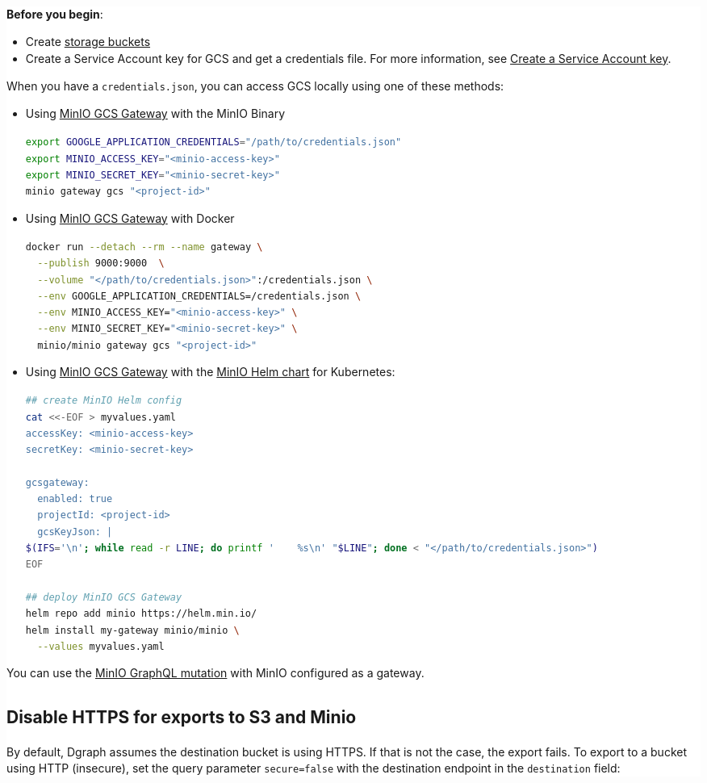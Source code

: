 **Before you begin**:
*  Create [storage buckets](https://cloud.google.com/storage/docs/creating-buckets)
*  Create a Service Account key for GCS and get a credentials file. For more information, see [Create a Service Account key](https://github.com/minio/minio/blob/master/docs/gateway/gcs.md#11-create-a-service-account-ey-for-gcs-and-get-the-credentials-file).

When you have a `credentials.json`, you can access GCS locally using one of these methods:

*  Using [MinIO GCS Gateway](https://docs.min.io/docs/minio-gateway-for-gcs.html) with the MinIO Binary
   ```bash
   export GOOGLE_APPLICATION_CREDENTIALS="/path/to/credentials.json"
   export MINIO_ACCESS_KEY="<minio-access-key>"
   export MINIO_SECRET_KEY="<minio-secret-key>"
   minio gateway gcs "<project-id>"
   ```
*  Using [MinIO GCS Gateway](https://docs.min.io/docs/minio-gateway-for-gcs.html) with Docker
   ```bash
   docker run --detach --rm --name gateway \
     --publish 9000:9000  \
     --volume "</path/to/credentials.json>":/credentials.json \
     --env GOOGLE_APPLICATION_CREDENTIALS=/credentials.json \
     --env MINIO_ACCESS_KEY="<minio-access-key>" \
     --env MINIO_SECRET_KEY="<minio-secret-key>" \
     minio/minio gateway gcs "<project-id>"
   ```
*  Using [MinIO GCS Gateway](https://docs.min.io/docs/minio-gateway-for-gcs.html) with the [MinIO Helm chart](https://github.com/minio/charts) for Kubernetes:
   ```bash
   ## create MinIO Helm config
   cat <<-EOF > myvalues.yaml
   accessKey: <minio-access-key>
   secretKey: <minio-secret-key>

   gcsgateway:
     enabled: true
     projectId: <project-id>
     gcsKeyJson: |
   $(IFS='\n'; while read -r LINE; do printf '    %s\n' "$LINE"; done < "</path/to/credentials.json>")
   EOF

   ## deploy MinIO GCS Gateway
   helm repo add minio https://helm.min.io/
   helm install my-gateway minio/minio \
     --values myvalues.yaml
   ```
You can use the [MinIO GraphQL mutation](/docs//howto/exportdata/export-data.md#example-mutation-to-export-to-minio) with MinIO configured as a gateway.

## Disable HTTPS for exports to S3 and Minio

By default, Dgraph assumes the destination bucket is using HTTPS. If that is not the case, the export fails. To export to a bucket using HTTP (insecure), set the query parameter `secure=false` with the destination endpoint in the `destination` field:

